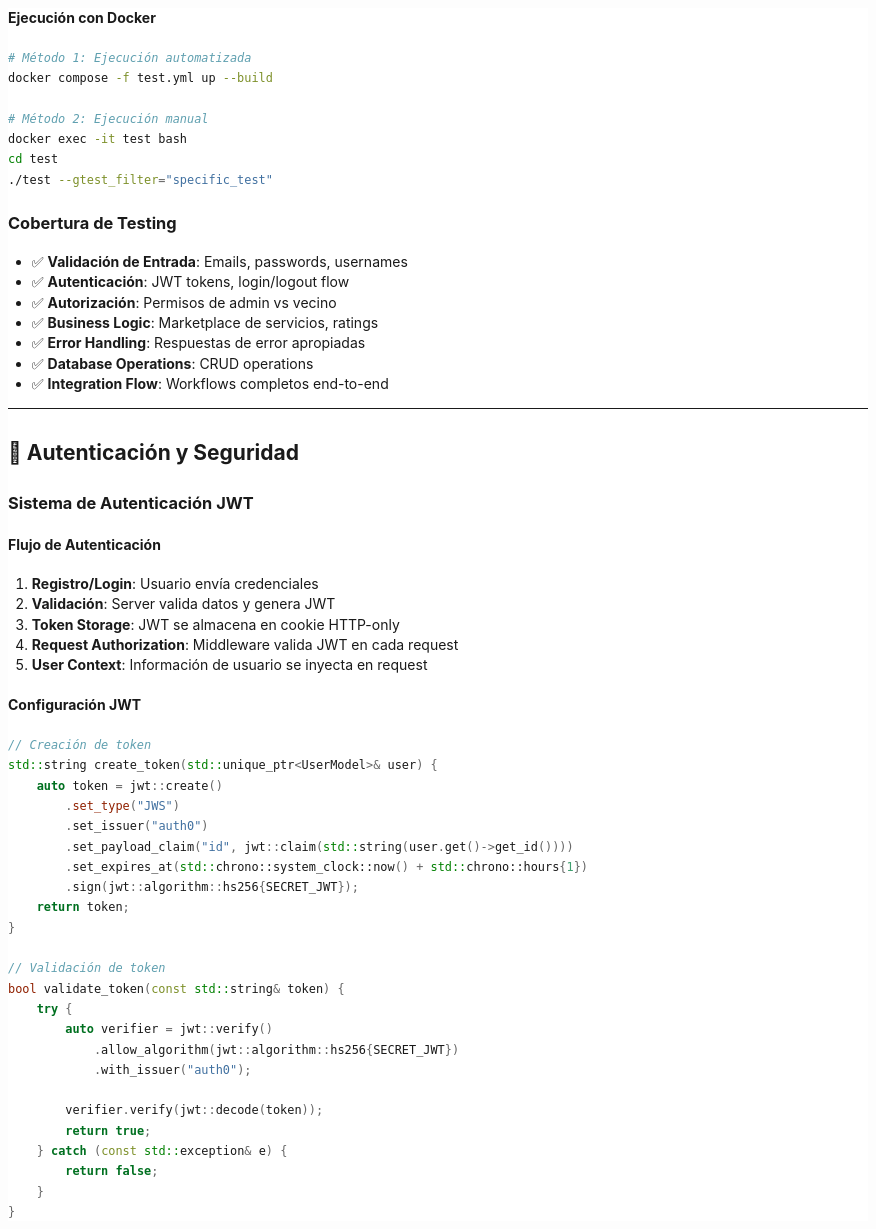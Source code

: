 #### Ejecución con Docker

```bash
# Método 1: Ejecución automatizada
docker compose -f test.yml up --build

# Método 2: Ejecución manual
docker exec -it test bash
cd test
./test --gtest_filter="specific_test"
```

### Cobertura de Testing

- ✅ **Validación de Entrada**: Emails, passwords, usernames
- ✅ **Autenticación**: JWT tokens, login/logout flow
- ✅ **Autorización**: Permisos de admin vs vecino
- ✅ **Business Logic**: Marketplace de servicios, ratings
- ✅ **Error Handling**: Respuestas de error apropiadas
- ✅ **Database Operations**: CRUD operations
- ✅ **Integration Flow**: Workflows completos end-to-end

---

## 🔐 Autenticación y Seguridad

### Sistema de Autenticación JWT

#### Flujo de Autenticación

1. **Registro/Login**: Usuario envía credenciales
2. **Validación**: Server valida datos y genera JWT
3. **Token Storage**: JWT se almacena en cookie HTTP-only
4. **Request Authorization**: Middleware valida JWT en cada request
5. **User Context**: Información de usuario se inyecta en request

#### Configuración JWT

```cpp
// Creación de token
std::string create_token(std::unique_ptr<UserModel>& user) {
    auto token = jwt::create()
        .set_type("JWS")
        .set_issuer("auth0")
        .set_payload_claim("id", jwt::claim(std::string(user.get()->get_id())))
        .set_expires_at(std::chrono::system_clock::now() + std::chrono::hours{1})
        .sign(jwt::algorithm::hs256{SECRET_JWT});
    return token;
}

// Validación de token
bool validate_token(const std::string& token) {
    try {
        auto verifier = jwt::verify()
            .allow_algorithm(jwt::algorithm::hs256{SECRET_JWT})
            .with_issuer("auth0");
        
        verifier.verify(jwt::decode(token));
        return true;
    } catch (const std::exception& e) {
        return false;
    }
}
```
